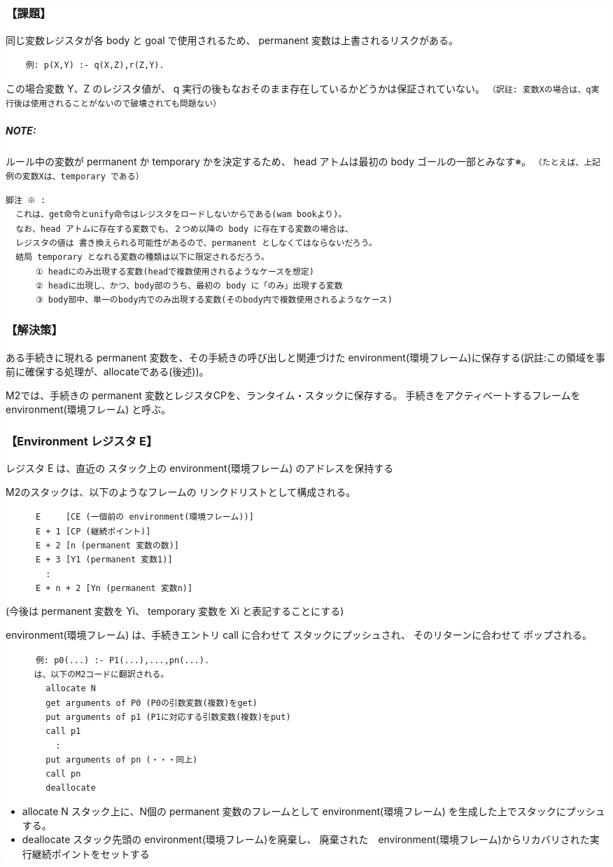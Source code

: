 ### 【課題】
同じ変数レジスタが各 body と goal で使用されるため、 permanent 変数は上書されるリスクがある。

        例: p(X,Y) :- q(X,Z),r(Z,Y).

この場合変数 Y、Z のレジスタ値が、 q 実行の後もなおそのまま存在しているかどうかは保証されていない。
`（訳註: 変数Xの場合は、q実行後は使用されることがないので破壊されても問題ない）`

##### NOTE:
ルール中の変数が permanent か temporary かを決定するため、
head アトムは最初の body ゴールの一部とみなす※。
        `（たとえば、上記例の変数Xは、temporary である）`
```
脚注 ※ :
  これは、get命令とunify命令はレジスタをロードしないからである(wam bookより)。
  なお、head アトムに存在する変数でも、２つめ以降の body に存在する変数の場合は、
  レジスタの値は 書き換えられる可能性があるので、permanent としなくてはならないだろう。
  結局 temporary となれる変数の種類は以下に限定されるだろう。
      ① headにのみ出現する変数(headで複数使用されるようなケースを想定)
      ② headに出現し、かつ、body部のうち、最初の body に「のみ」出現する変数
      ③ body部中、単一のbody内でのみ出現する変数(そのbody内で複数使用されるようなケース)
```

###   【解決策】
ある手続きに現れる permanent 変数を、その手続きの呼び出しと関連づけた environment(環境フレーム)に保存する(訳註:この領域を事前に確保する処理が、allocateである(後述))。

M2では、手続きの permanent 変数とレジスタCPを、ランタイム・スタックに保存する。
手続きをアクティベートするフレームを environment(環境フレーム) と呼ぶ。

### 【Environment レジスタ E】
レジスタ E は、直近の スタック上の environment(環境フレーム) のアドレスを保持する

M2のスタックは、以下のようなフレームの リンクドリストとして構成される。
```
      E     [CE (一個前の environment(環境フレーム))]
      E + 1 [CP (継続ポイント)]
      E + 2 [n (permanent 変数の数)]
      E + 3 [Y1 (permanent 変数1)]
        :
      E + n + 2 [Yn (permanent 変数n)]
```
(今後は permanent 変数を Yi、 temporary 変数を Xi と表記することにする)

 environment(環境フレーム) は、手続きエントリ call に合わせて スタックにプッシュされ、
    そのリターンに合わせて ポップされる。
```
      例: p0(...) :- P1(...),...,pn(...).
    　は、以下のM2コードに翻訳される。
        allocate N
        get arguments of P0 (P0の引数変数(複数)をget)
        put arguments of p1 (P1に対応する引数変数(複数)をput)
        call p1
          :
        put arguments of pn (・・・同上)
        call pn
        deallocate
```
- allocate N
スタック上に、N個の permanent 変数のフレームとして environment(環境フレーム) を生成した上でスタックにプッシュする。
- deallocate
スタック先頭の environment(環境フレーム)を廃棄し、
廃棄された　environment(環境フレーム)からリカバリされた実行継続ポイントをセットする
